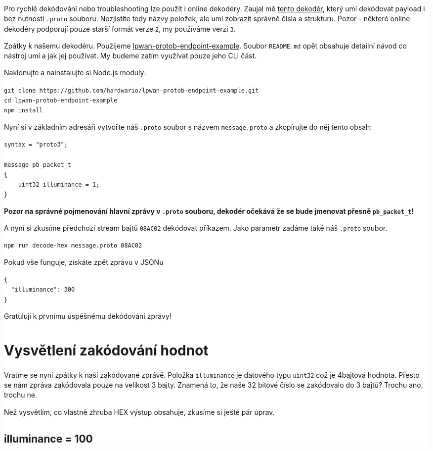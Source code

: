 Pro rychlé dekódování nebo troubleshooting lze použít i online dekodéry. Zaujal mě [tento dekodér](https://protogen.marcgravell.com/decode), který umí dekódovat payload i bez nutnosti `.proto` souboru. Nezjistíte tedy názvy položek, ale umí zobrazit správně čísla a strukturu. Pozor - některé online dekodéry podporují pouze starší formát verze `2`, my používáme verzi `3`.

Zpátky k našemu dekodéru. Použijeme [lpwan-protob-endpoint-example](https://github.com/hardwario/lpwan-protob-endpoint-example). Soubor `README.md` opět obsahuje detailní návod co nástroj umí a jak jej používat. My budeme zatím využívat pouze jeho CLI část.

Naklonujte a nainstalujte si Node.js moduly:

```
git clone https://github.com/hardwario/lpwan-protob-endpoint-example.git
cd lpwan-protob-endpoint-example
npm install
```

Nyní si v základním adresáři vytvořte náš `.proto` soubor s názvem `message.proto` a zkopírujte do něj tento obsah:

```
syntax = "proto3";

message pb_packet_t
{
    uint32 illuminance = 1;
}
```

**Pozor na správné pojmenování hlavní zprávy v `.proto` souboru, dekodér očekává že se bude jmenovat přesně `pb_packet_t`!**

A nyní si zkusíme předchozí stream bajtů `08AC02` dekódovat příkazem. Jako parametr zadáme také náš `.proto` soubor.

```
npm run decode-hex message.proto 08AC02
```

Pokud vše funguje, získáte zpět zprávu v JSONu

```
{
  "illuminance": 300
}
```

Gratuluji k prvnímu úspěšnému dekódování zprávy!

# Vysvětlení zakódování hodnot

Vraťme se nyní zpátky k naší zakódované zprávě. Položka `illuminance` je datového typu `uint32` což je 4bajtová hodnota. Přesto se nám zpráva zakódovala pouze na velikost 3 bajty. Znamená to, že naše 32 bitové číslo se zakódovalo do 3 bajtů? Trochu ano, trochu ne.

Než vysvětlím, co vlastně zhruba HEX výstup obsahuje, zkusíme si ještě pár úprav.

## illuminance = 100
